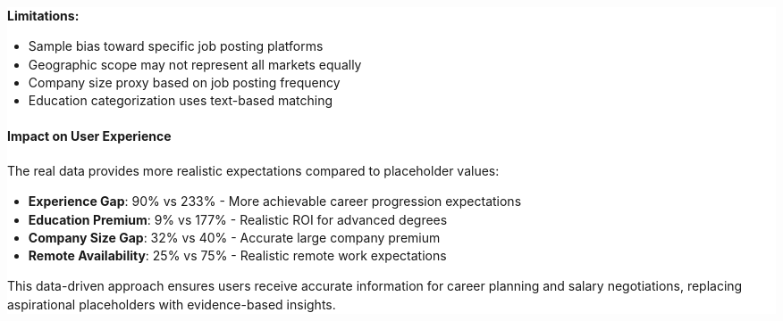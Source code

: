 **Limitations:**
- Sample bias toward specific job posting platforms
- Geographic scope may not represent all markets equally
- Company size proxy based on job posting frequency
- Education categorization uses text-based matching

#### Impact on User Experience
The real data provides more realistic expectations compared to placeholder values:
- **Experience Gap**: 90% vs 233% - More achievable career progression expectations
- **Education Premium**: 9% vs 177% - Realistic ROI for advanced degrees
- **Company Size Gap**: 32% vs 40% - Accurate large company premium
- **Remote Availability**: 25% vs 75% - Realistic remote work expectations

This data-driven approach ensures users receive accurate information for career planning and salary negotiations, replacing aspirational placeholders with evidence-based insights.
